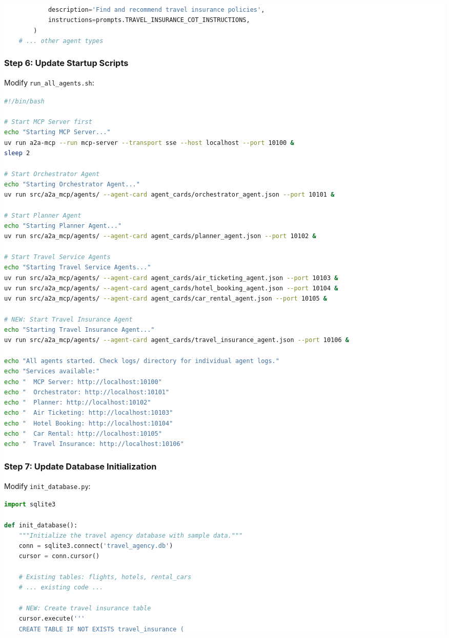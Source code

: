 ```python
            description='Find and recommend travel insurance policies',
            instructions=prompts.TRAVEL_INSURANCE_COT_INSTRUCTIONS,
        )
    # ... other agent types
```

### Step 6: Update Startup Scripts

Modify `run_all_agents.sh`:

```bash
#!/bin/bash

# Start MCP Server first
echo "Starting MCP Server..."
uv run a2a-mcp --run mcp-server --transport sse --host localhost --port 10100 &
sleep 2

# Start Orchestrator Agent
echo "Starting Orchestrator Agent..."
uv run src/a2a_mcp/agents/ --agent-card agent_cards/orchestrator_agent.json --port 10101 &

# Start Planner Agent
echo "Starting Planner Agent..."
uv run src/a2a_mcp/agents/ --agent-card agent_cards/planner_agent.json --port 10102 &

# Start Travel Service Agents
echo "Starting Travel Service Agents..."
uv run src/a2a_mcp/agents/ --agent-card agent_cards/air_ticketing_agent.json --port 10103 &
uv run src/a2a_mcp/agents/ --agent-card agent_cards/hotel_booking_agent.json --port 10104 &
uv run src/a2a_mcp/agents/ --agent-card agent_cards/car_rental_agent.json --port 10105 &

# NEW: Start Travel Insurance Agent
echo "Starting Travel Insurance Agent..."
uv run src/a2a_mcp/agents/ --agent-card agent_cards/travel_insurance_agent.json --port 10106 &

echo "All agents started. Check logs/ directory for individual agent logs."
echo "Services available:"
echo "  MCP Server: http://localhost:10100"
echo "  Orchestrator: http://localhost:10101" 
echo "  Planner: http://localhost:10102"
echo "  Air Ticketing: http://localhost:10103"
echo "  Hotel Booking: http://localhost:10104"
echo "  Car Rental: http://localhost:10105"
echo "  Travel Insurance: http://localhost:10106"
```

### Step 7: Update Database Initialization

Modify `init_database.py`:

```python
import sqlite3

def init_database():
    """Initialize the travel agency database with sample data."""
    conn = sqlite3.connect('travel_agency.db')
    cursor = conn.cursor()
    
    # Existing tables: flights, hotels, rental_cars
    # ... existing code ...
    
    # NEW: Create travel insurance table
    cursor.execute('''
    CREATE TABLE IF NOT EXISTS travel_insurance (
```